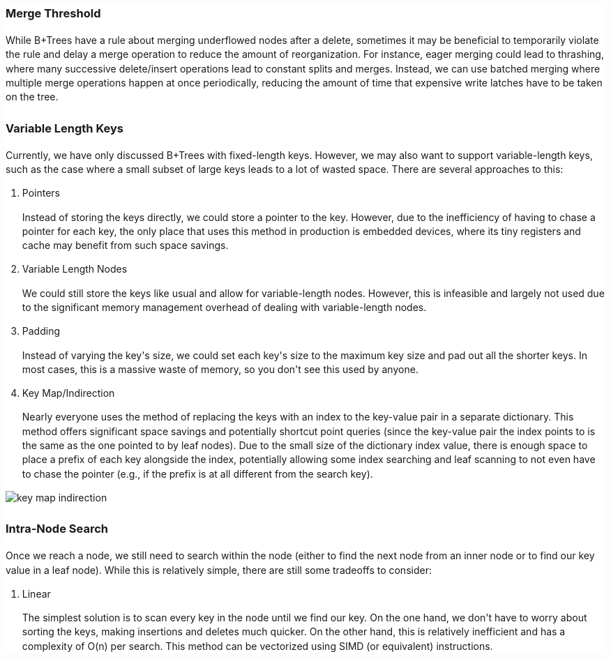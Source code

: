 ### Merge Threshold

While B+Trees have a rule about merging underflowed nodes after a delete, sometimes it may be beneficial to temporarily violate the rule and delay a merge operation to reduce the amount of reorganization. For instance, eager merging could lead to thrashing, where many successive delete/insert operations lead to constant splits and merges. Instead, we can use batched merging where multiple merge operations happen at once periodically, reducing the amount of time that expensive write latches have to be taken on the tree. 

### Variable Length Keys


Currently, we have only discussed B+Trees with fixed-length keys. However, we may also want to support variable-length keys, such as the case where a small subset of large keys leads to a lot of wasted space. There are several approaches to this:

1. Pointers

    Instead of storing the keys directly, we could store a pointer to the key. However, due to the inefficiency of having to chase a pointer for each key, the only place that uses this method in production is embedded devices, where its tiny registers and cache may benefit from such space savings. 
    
2. Variable Length Nodes

    We could still store the keys like usual and allow for variable-length nodes. However, this is infeasible and largely not used due to the significant memory management overhead of dealing with variable-length nodes. 
    
3. Padding

    Instead of varying the key's size, we could set each key's size to the maximum key size and pad out all the shorter keys. In most cases, this is a massive waste of memory, so you don't see this used by anyone.
    
4. Key Map/Indirection

    Nearly everyone uses the method of replacing the keys with an index to the key-value pair in a separate dictionary. This method offers significant space savings and potentially shortcut point queries (since the key-value pair the index points to is the same as the one pointed to by leaf nodes). Due to the small size of the dictionary index value, there is enough space to place a prefix of each key alongside the index, potentially allowing some index searching and leaf scanning to not even have to chase the pointer (e.g., if the prefix is at all different from the search key).
    
![key map indirection](https://user-images.githubusercontent.com/73024925/215391895-57bd9eec-adb2-4415-8a72-125278589554.png)

### Intra-Node Search

Once we reach a node, we still need to search within the node (either to find the next node from an inner node or to find our key value in a leaf node). While this is relatively simple, there are still some tradeoffs to consider:

1. Linear

    The simplest solution is to scan every key in the node until we find our key. On the one hand, we don't have to worry about sorting the keys, making insertions and deletes much quicker. On the other hand, this is relatively inefficient and has a complexity of O(n) per search. This method can be vectorized using SIMD (or equivalent) instructions.
